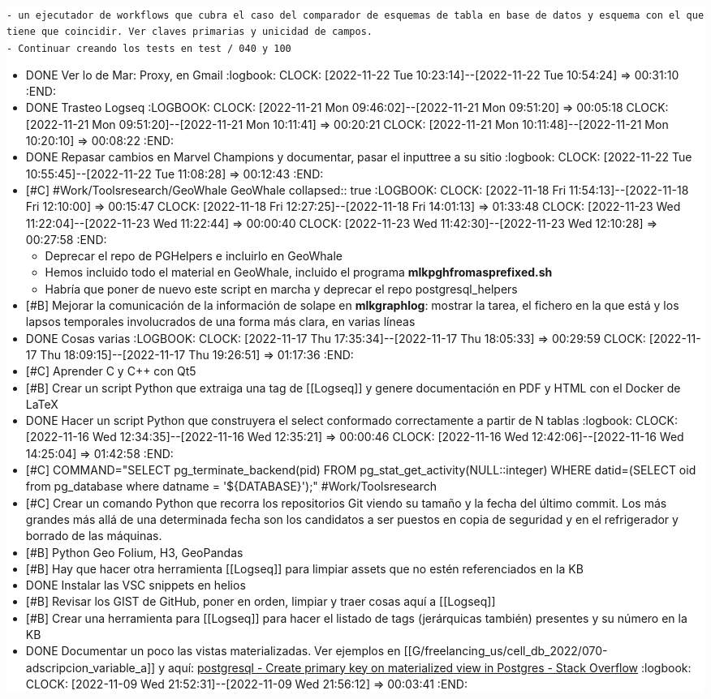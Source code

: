     - un ejecutador de workflows que cubra el caso del comparador de esquemas de tabla en base de datos y esquema con el que tiene que coincidir. Ver claves primarias y unicidad de campos.
    - Continuar creando los tests en test / 040 y 100
- DONE Ver lo de Mar: Proxy, en Gmail
  :logbook:
  CLOCK: [2022-11-22 Tue 10:23:14]--[2022-11-22 Tue 10:54:24] =>  00:31:10
  :END:
- DONE Trasteo Logseq
  :LOGBOOK:
  CLOCK: [2022-11-21 Mon 09:46:02]--[2022-11-21 Mon 09:51:20] =>  00:05:18
  CLOCK: [2022-11-21 Mon 09:51:20]--[2022-11-21 Mon 10:11:41] =>  00:20:21
  CLOCK: [2022-11-21 Mon 10:11:48]--[2022-11-21 Mon 10:20:10] =>  00:08:22
  :END:
- DONE Repasar cambios en Marvel Champions y documentar, pasar el inputtree a su sitio
  :logbook:
  CLOCK: [2022-11-22 Tue 10:55:45]--[2022-11-22 Tue 11:08:28] =>  00:12:43
  :END:
- [#C] #Work/Toolsresearch/GeoWhale GeoWhale
  collapsed:: true
  :LOGBOOK:
  CLOCK: [2022-11-18 Fri 11:54:13]--[2022-11-18 Fri 12:10:00] =>  00:15:47
  CLOCK: [2022-11-18 Fri 12:27:25]--[2022-11-18 Fri 14:01:13] =>  01:33:48
  CLOCK: [2022-11-23 Wed 11:22:04]--[2022-11-23 Wed 11:22:44] =>  00:00:40
  CLOCK: [2022-11-23 Wed 11:42:30]--[2022-11-23 Wed 12:10:28] =>  00:27:58
  :END:
  - Deprecar el repo de PGHelpers e incluirlo en GeoWhale
  - Hemos incluido todo el material en GeoWhale, incluido el programa **mlkpghfromasprefixed.sh**
  - Habría que poner de nuevo este script en marcha y deprecar el repo postgresql_helpers
- [#B] Mejorar la comunicación de la información de solape en **mlkgraphlog**: mostrar la tarea, el fichero en la que está y los lapsos temporales involucrados de una forma más clara, en varias líneas
- DONE Cosas varias
  :LOGBOOK:
  CLOCK: [2022-11-17 Thu 17:35:34]--[2022-11-17 Thu 18:05:33] =>  00:29:59
  CLOCK: [2022-11-17 Thu 18:09:15]--[2022-11-17 Thu 19:26:51] =>  01:17:36
  :END:
- [#C] Aprender C y C++ con Qt5
- [#B] Crear un script Python que extraiga una tag de [[Logseq]] y genere documentación en PDF y HTML con el Docker de LaTeX
- DONE Hacer un script Python que construyera el select conformado correctamente a partir de N tablas
  :logbook:
  CLOCK: [2022-11-16 Wed 12:34:35]--[2022-11-16 Wed 12:35:21] =>  00:00:46
  CLOCK: [2022-11-16 Wed 12:42:06]--[2022-11-16 Wed 14:25:04] =>  01:42:58
  :END:
- [#C] COMMAND="SELECT pg_terminate_backend(pid) FROM pg_stat_get_activity(NULL::integer) WHERE datid=(SELECT oid from pg_database where datname = '${DATABASE}');" #Work/Toolsresearch
- [#C] Crear un comando Python que recorra los repositorios Git viendo su tamaño y la fecha del último commit. Los más grandes más allá de una determinada fecha son los candidatos a ser puestos en copia de seguridad y en el refrigerador y borrado de las máquinas.
- [#B] Python Geo Folium, H3, GeoPandas
- [#B] Hay que hacer otra herramienta [[Logseq]] para limpiar assets que no estén referenciados en la KB
- DONE Instalar las VSC snippets en helios
- [#B] Revisar los GIST de GitHub, poner en orden, limpiar y traer cosas aquí a [[Logseq]]
- [#B] Crear una herramienta para [[Logseq]] para hacer el listado de tags (jerárquicas también) presentes y su número en la KB
- DONE Documentar un poco las vistas materializadas. Ver ejemplos en [[G/freelancing_us/cell_db_2022/070-adscripcion_variable_a]] y aquí: [postgresql - Create primary key on materialized view in Postgres - Stack Overflow](https://stackoverflow.com/questions/54154897/create-primary-key-on-materialized-view-in-postgres)
  :logbook:
  CLOCK: [2022-11-09 Wed 21:52:31]--[2022-11-09 Wed 21:56:12] =>  00:03:41
  :END: